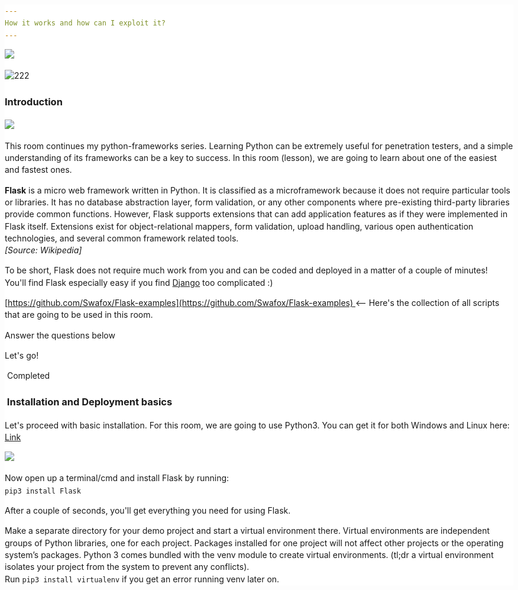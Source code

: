 ```yaml
---
How it works and how can I exploit it?
---
```


![](https://i.imgur.com/EgjVHqE.png)

![222](https://tryhackme-images.s3.amazonaws.com/room-icons/7189d9e0b1ec48e6e750491cf4dd10df.jpeg)

### Introduction

![](https://flask.palletsprojects.com/en/1.1.x/_images/flask-logo.png)

This room continues my python-frameworks series. Learning Python can be extremely useful for penetration testers, and a simple understanding of its frameworks can be a key to success. In this room (lesson), we are going to learn about one of the easiest and fastest ones. 

**Flask** is a micro web framework written in Python. It is classified as a microframework because it does not require particular tools or libraries. It has no database abstraction layer, form validation, or any other components where pre-existing third-party libraries provide common functions. However, Flask supports extensions that can add application features as if they were implemented in Flask itself. Extensions exist for object-relational mappers, form validation, upload handling, various open authentication technologies, and several common framework related tools.   
_[Source: Wikipedia]_

To be short, Flask does not require much work from you and can be coded and deployed in a matter of a couple of minutes!  
You'll find Flask especially easy if you find [Django](https://tryhackme.com/room/django) too complicated :)

[https://github.com/Swafox/Flask-examples](https://github.com/Swafox/Flask-examples) <-- Here's the collection of all scripts that are going to be used in this room.  

Answer the questions below

Let's go!

 Completed


###  Installation and Deployment basics

Let's proceed with basic installation. For this room, we are going to use Python3. You can get it for both Windows and Linux here:  
[Link](https://www.python.org/)

![](https://external-content.duckduckgo.com/iu/?u=http%3A%2F%2Fwww.vizteams.com%2Fwp-content%2Fuploads%2F2013%2F08%2Fpython-logo-master.png&f=1&nofb=1)

Now open up a terminal/cmd and install Flask by running:  
`pip3 install Flask`

After a couple of seconds, you'll get everything you need for using Flask.

Make a separate directory for your demo project and start a virtual environment there. Virtual environments are independent groups of Python libraries, one for each project. Packages installed for one project will not affect other projects or the operating system’s packages. Python 3 comes bundled with the venv module to create virtual environments. (tl;dr a virtual environment isolates your project from the system to prevent any conflicts).   
Run `pip3 install virtualenv` if you get an error running venv later on.
